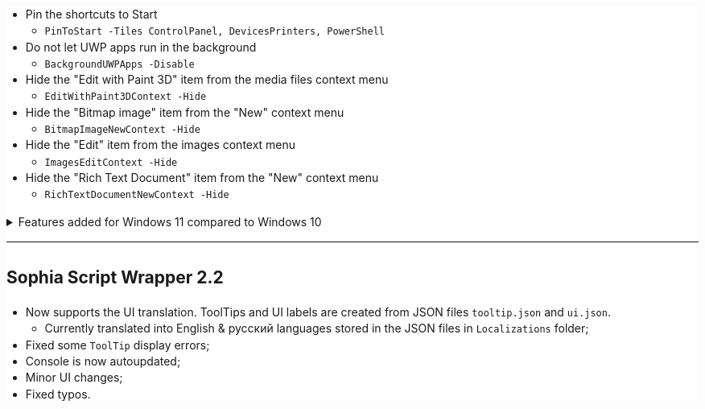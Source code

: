 * Pin the shortcuts to Start
  * `PinToStart -Tiles ControlPanel, DevicesPrinters, PowerShell`
* Do not let UWP apps run in the background
  * `BackgroundUWPApps -Disable`
* Hide the "Edit with Paint 3D" item from the media files context menu
  * `EditWithPaint3DContext -Hide`
* Hide the "Bitmap image" item from the "New" context menu
  * `BitmapImageNewContext -Hide`
* Hide the "Edit" item from the images context menu
  * `ImagesEditContext -Hide`
* Hide the "Rich Text Document" item from the "New" context menu
  * `RichTextDocumentNewContext -Hide`
  
</details>

<details><summary>Features added for Windows 11 compared to Windows 10</summary></details>

***

## Sophia Script Wrapper 2.2

* Now supports the UI translation. ToolTips and UI labels are created from JSON files `tooltip.json` and `ui.json`.
  * Currently translated into English & русский languages stored in the JSON files in `Localizations` folder;
* Fixed some `ToolTip` display errors;
* Console is now autoupdated;
* Minor UI changes;
* Fixed typos.
